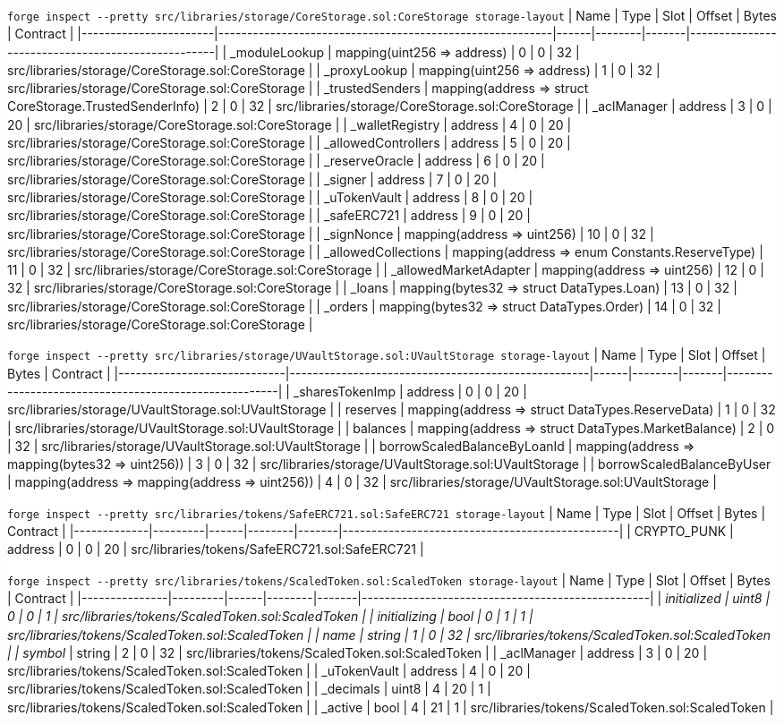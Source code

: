 `forge inspect --pretty src/libraries/storage/CoreStorage.sol:CoreStorage storage-layout`
| Name                  | Type                                                     | Slot | Offset | Bytes | Contract                                          |
|-----------------------|----------------------------------------------------------|------|--------|-------|---------------------------------------------------|
| _moduleLookup         | mapping(uint256 => address)                              | 0    | 0      | 32    | src/libraries/storage/CoreStorage.sol:CoreStorage |
| _proxyLookup          | mapping(uint256 => address)                              | 1    | 0      | 32    | src/libraries/storage/CoreStorage.sol:CoreStorage |
| _trustedSenders       | mapping(address => struct CoreStorage.TrustedSenderInfo) | 2    | 0      | 32    | src/libraries/storage/CoreStorage.sol:CoreStorage |
| _aclManager           | address                                                  | 3    | 0      | 20    | src/libraries/storage/CoreStorage.sol:CoreStorage |
| _walletRegistry       | address                                                  | 4    | 0      | 20    | src/libraries/storage/CoreStorage.sol:CoreStorage |
| _allowedControllers   | address                                                  | 5    | 0      | 20    | src/libraries/storage/CoreStorage.sol:CoreStorage |
| _reserveOracle        | address                                                  | 6    | 0      | 20    | src/libraries/storage/CoreStorage.sol:CoreStorage |
| _signer               | address                                                  | 7    | 0      | 20    | src/libraries/storage/CoreStorage.sol:CoreStorage |
| _uTokenVault          | address                                                  | 8    | 0      | 20    | src/libraries/storage/CoreStorage.sol:CoreStorage |
| _safeERC721           | address                                                  | 9    | 0      | 20    | src/libraries/storage/CoreStorage.sol:CoreStorage |
| _signNonce            | mapping(address => uint256)                              | 10   | 0      | 32    | src/libraries/storage/CoreStorage.sol:CoreStorage |
| _allowedCollections   | mapping(address => enum Constants.ReserveType)           | 11   | 0      | 32    | src/libraries/storage/CoreStorage.sol:CoreStorage |
| _allowedMarketAdapter | mapping(address => uint256)                              | 12   | 0      | 32    | src/libraries/storage/CoreStorage.sol:CoreStorage |
| _loans                | mapping(bytes32 => struct DataTypes.Loan)                | 13   | 0      | 32    | src/libraries/storage/CoreStorage.sol:CoreStorage |
| _orders               | mapping(bytes32 => struct DataTypes.Order)               | 14   | 0      | 32    | src/libraries/storage/CoreStorage.sol:CoreStorage |

`forge inspect --pretty src/libraries/storage/UVaultStorage.sol:UVaultStorage storage-layout`
| Name                        | Type                                               | Slot | Offset | Bytes | Contract                                              |
|-----------------------------|----------------------------------------------------|------|--------|-------|-------------------------------------------------------|
| _sharesTokenImp             | address                                            | 0    | 0      | 20    | src/libraries/storage/UVaultStorage.sol:UVaultStorage |
| reserves                    | mapping(address => struct DataTypes.ReserveData)   | 1    | 0      | 32    | src/libraries/storage/UVaultStorage.sol:UVaultStorage |
| balances                    | mapping(address => struct DataTypes.MarketBalance) | 2    | 0      | 32    | src/libraries/storage/UVaultStorage.sol:UVaultStorage |
| borrowScaledBalanceByLoanId | mapping(address => mapping(bytes32 => uint256))    | 3    | 0      | 32    | src/libraries/storage/UVaultStorage.sol:UVaultStorage |
| borrowScaledBalanceByUser   | mapping(address => mapping(address => uint256))    | 4    | 0      | 32    | src/libraries/storage/UVaultStorage.sol:UVaultStorage |

`forge inspect --pretty src/libraries/tokens/SafeERC721.sol:SafeERC721 storage-layout`
| Name        | Type    | Slot | Offset | Bytes | Contract                                       |
|-------------|---------|------|--------|-------|------------------------------------------------|
| CRYPTO_PUNK | address | 0    | 0      | 20    | src/libraries/tokens/SafeERC721.sol:SafeERC721 |

`forge inspect --pretty src/libraries/tokens/ScaledToken.sol:ScaledToken storage-layout`
| Name          | Type    | Slot | Offset | Bytes | Contract                                         |
|---------------|---------|------|--------|-------|--------------------------------------------------|
| _initialized  | uint8   | 0    | 0      | 1     | src/libraries/tokens/ScaledToken.sol:ScaledToken |
| _initializing | bool    | 0    | 1      | 1     | src/libraries/tokens/ScaledToken.sol:ScaledToken |
| name_         | string  | 1    | 0      | 32    | src/libraries/tokens/ScaledToken.sol:ScaledToken |
| symbol_       | string  | 2    | 0      | 32    | src/libraries/tokens/ScaledToken.sol:ScaledToken |
| _aclManager   | address | 3    | 0      | 20    | src/libraries/tokens/ScaledToken.sol:ScaledToken |
| _uTokenVault  | address | 4    | 0      | 20    | src/libraries/tokens/ScaledToken.sol:ScaledToken |
| _decimals     | uint8   | 4    | 20     | 1     | src/libraries/tokens/ScaledToken.sol:ScaledToken |
| _active       | bool    | 4    | 21     | 1     | src/libraries/tokens/ScaledToken.sol:ScaledToken |